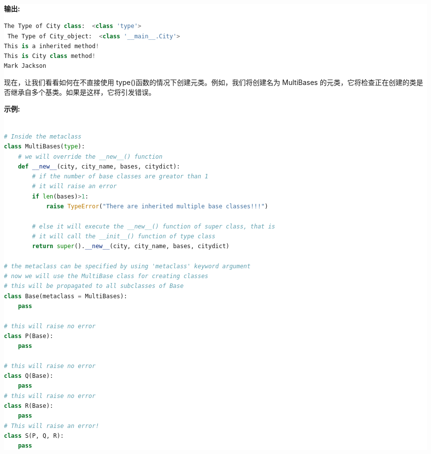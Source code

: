 ```py

```

**输出:**

```py
The Type of City class:  <class 'type'>
 The Type of City_object:  <class '__main__.City'>
This is a inherited method!
This is City class method!
Mark Jackson

```

现在，让我们看看如何在不直接使用 type()函数的情况下创建元类。例如，我们将创建名为 MultiBases 的元类，它将检查正在创建的类是否继承自多个基类。如果是这样，它将引发错误。

**示例:**

```py

# Inside the metaclass
class MultiBases(type):
    # we will override the __new__() function
    def __new__(city, city_name, bases, citydict):
        # if the number of base classes are greator than 1
        # it will raise an error
        if len(bases)>1:
            raise TypeError("There are inherited multiple base classes!!!")

        # else it will execute the __new__() function of super class, that is
        # it will call the __init__() function of type class
        return super().__new__(city, city_name, bases, citydict)

# the metaclass can be specified by using 'metaclass' keyword argument
# now we will use the MultiBase class for creating classes
# this will be propagated to all subclasses of Base
class Base(metaclass = MultiBases):
    pass

# this will raise no error
class P(Base):
    pass

# this will raise no error
class Q(Base):
    pass
# this will raise no error
class R(Base):
    pass
# This will raise an error!
class S(P, Q, R):
    pass

```
